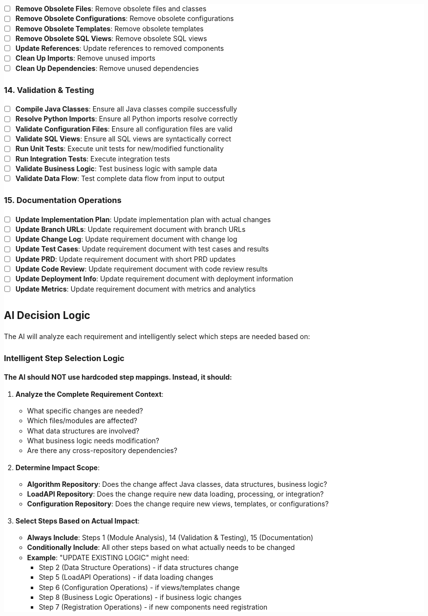 - [ ] **Remove Obsolete Files**: Remove obsolete files and classes
- [ ] **Remove Obsolete Configurations**: Remove obsolete configurations
- [ ] **Remove Obsolete Templates**: Remove obsolete templates
- [ ] **Remove Obsolete SQL Views**: Remove obsolete SQL views
- [ ] **Update References**: Update references to removed components
- [ ] **Clean Up Imports**: Remove unused imports
- [ ] **Clean Up Dependencies**: Remove unused dependencies

### 14. **Validation & Testing**

- [ ] **Compile Java Classes**: Ensure all Java classes compile successfully
- [ ] **Resolve Python Imports**: Ensure all Python imports resolve correctly
- [ ] **Validate Configuration Files**: Ensure all configuration files are valid
- [ ] **Validate SQL Views**: Ensure all SQL views are syntactically correct
- [ ] **Run Unit Tests**: Execute unit tests for new/modified functionality
- [ ] **Run Integration Tests**: Execute integration tests
- [ ] **Validate Business Logic**: Test business logic with sample data
- [ ] **Validate Data Flow**: Test complete data flow from input to output

### 15. **Documentation Operations**

- [ ] **Update Implementation Plan**: Update implementation plan with actual changes
- [ ] **Update Branch URLs**: Update requirement document with branch URLs
- [ ] **Update Change Log**: Update requirement document with change log
- [ ] **Update Test Cases**: Update requirement document with test cases and results
- [ ] **Update PRD**: Update requirement document with short PRD updates
- [ ] **Update Code Review**: Update requirement document with code review results
- [ ] **Update Deployment Info**: Update requirement document with deployment information
- [ ] **Update Metrics**: Update requirement document with metrics and analytics

## AI Decision Logic

The AI will analyze each requirement and intelligently select which steps are needed based on:

### **Intelligent Step Selection Logic**

**The AI should NOT use hardcoded step mappings. Instead, it should:**

1. **Analyze the Complete Requirement Context**:
   - What specific changes are needed?
   - Which files/modules are affected?
   - What data structures are involved?
   - What business logic needs modification?
   - Are there any cross-repository dependencies?

2. **Determine Impact Scope**:
   - **Algorithm Repository**: Does the change affect Java classes, data structures, business logic?
   - **LoadAPI Repository**: Does the change require new data loading, processing, or integration?
   - **Configuration Repository**: Does the change require new views, templates, or configurations?

3. **Select Steps Based on Actual Impact**:
   - **Always Include**: Steps 1 (Module Analysis), 14 (Validation & Testing), 15 (Documentation)
   - **Conditionally Include**: All other steps based on what actually needs to be changed
   - **Example**: "UPDATE EXISTING LOGIC" might need:
     - Step 2 (Data Structure Operations) - if data structures change
     - Step 5 (LoadAPI Operations) - if data loading changes
     - Step 6 (Configuration Operations) - if views/templates change
     - Step 8 (Business Logic Operations) - if business logic changes
     - Step 7 (Registration Operations) - if new components need registration
